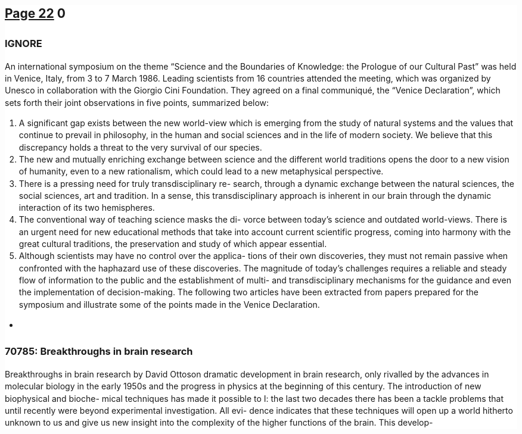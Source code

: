 ## [Page 22](https://demo.humlab.umu.se/courier/074933engo.pdf#page=22) 0

### IGNORE

  
An international symposium on the theme “Science and the 
Boundaries of Knowledge: the Prologue of our Cultural Past” 
was held in Venice, Italy, from 3 to 7 March 1986. Leading 
scientists from 16 countries attended the meeting, which was 
organized by Unesco in collaboration with the Giorgio Cini 
Foundation. They agreed on a final communiqué, the “Venice 
Declaration”, which sets forth their joint observations in five 
points, summarized below: 
1. A significant gap exists between the new world-view which 
is emerging from the study of natural systems and the values 
that continue to prevail in philosophy, in the human and social 
sciences and in the life of modern society. We believe that this 
discrepancy holds a threat to the very survival of our species. 
2. The new and mutually enriching exchange between science 
and the different world traditions opens the door to a new 
vision of humanity, even to a new rationalism, which could 
lead to a new metaphysical perspective. 
3. There is a pressing need for truly transdisciplinary re- 
search, through a dynamic exchange between the natural 
sciences, the social sciences, art and tradition. In a sense, this 
transdisciplinary approach is inherent in our brain through 
the dynamic interaction of its two hemispheres. 
4. The conventional way of teaching science masks the di- 
vorce between today’s science and outdated world-views. 
There is an urgent need for new educational methods that 
take into account current scientific progress, coming into 
harmony with the great cultural traditions, the preservation 
and study of which appear essential. 
5. Although scientists may have no control over the applica- 
tions of their own discoveries, they must not remain passive 
when confronted with the haphazard use of these discoveries. 
The magnitude of today’s challenges requires a reliable and 
steady flow of information to the public and the establishment 
of multi- and transdisciplinary mechanisms for the guidance 
and even the implementation of decision-making. 
The following two articles have been extracted from papers 
prepared for the symposium and illustrate some of the points 
made in the Venice Declaration. 
- 


### 70785: Breakthroughs in brain research

Breakthroughs in brain research 
by David Ottoson 
dramatic development in brain research, 
only rivalled by the advances in molecular 
biology in the early 1950s and the progress in 
physics at the beginning of this century. The 
introduction of new biophysical and bioche- 
mical techniques has made it possible to 
I: the last two decades there has been a 
tackle problems that until recently were 
beyond experimental investigation. All evi- 
dence indicates that these techniques will 
open up a world hitherto unknown to us and 
give us new insight into the complexity of the 
higher functions of the brain. This develop- 